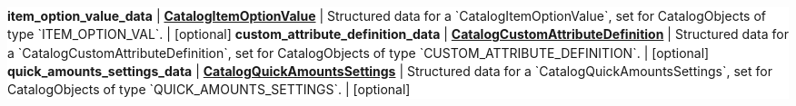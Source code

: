 **item_option_value_data** | [**CatalogItemOptionValue**](CatalogItemOptionValue.md) | Structured data for a &#x60;CatalogItemOptionValue&#x60;, set for CatalogObjects of type &#x60;ITEM_OPTION_VAL&#x60;. | [optional] 
**custom_attribute_definition_data** | [**CatalogCustomAttributeDefinition**](CatalogCustomAttributeDefinition.md) | Structured data for a &#x60;CatalogCustomAttributeDefinition&#x60;, set for CatalogObjects of type &#x60;CUSTOM_ATTRIBUTE_DEFINITION&#x60;. | [optional] 
**quick_amounts_settings_data** | [**CatalogQuickAmountsSettings**](CatalogQuickAmountsSettings.md) | Structured data for a &#x60;CatalogQuickAmountsSettings&#x60;, set for CatalogObjects of type &#x60;QUICK_AMOUNTS_SETTINGS&#x60;. | [optional] 


